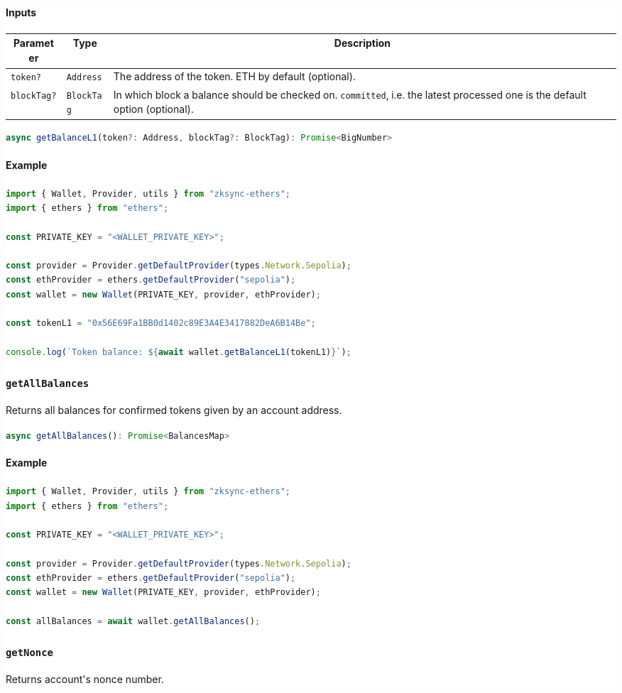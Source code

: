 #### Inputs

| Parameter   | Type       | Description                                                                                                                 |
| ----------- | ---------- | --------------------------------------------------------------------------------------------------------------------------- |
| `token?`    | `Address`  | The address of the token. ETH by default (optional).                                                                        |
| `blockTag?` | `BlockTag` | In which block a balance should be checked on. `committed`, i.e. the latest processed one is the default option (optional). |

```ts
async getBalanceL1(token?: Address, blockTag?: BlockTag): Promise<BigNumber>
```

#### Example

```ts
import { Wallet, Provider, utils } from "zksync-ethers";
import { ethers } from "ethers";

const PRIVATE_KEY = "<WALLET_PRIVATE_KEY>";

const provider = Provider.getDefaultProvider(types.Network.Sepolia);
const ethProvider = ethers.getDefaultProvider("sepolia");
const wallet = new Wallet(PRIVATE_KEY, provider, ethProvider);

const tokenL1 = "0x56E69Fa1BB0d1402c89E3A4E3417882DeA6B14Be";

console.log(`Token balance: ${await wallet.getBalanceL1(tokenL1)}`);
```

### `getAllBalances`

Returns all balances for confirmed tokens given by an account address.

```ts
async getAllBalances(): Promise<BalancesMap>
```

#### Example

```ts
import { Wallet, Provider, utils } from "zksync-ethers";
import { ethers } from "ethers";

const PRIVATE_KEY = "<WALLET_PRIVATE_KEY>";

const provider = Provider.getDefaultProvider(types.Network.Sepolia);
const ethProvider = ethers.getDefaultProvider("sepolia");
const wallet = new Wallet(PRIVATE_KEY, provider, ethProvider);

const allBalances = await wallet.getAllBalances();
```

### `getNonce`

Returns account's nonce number.

